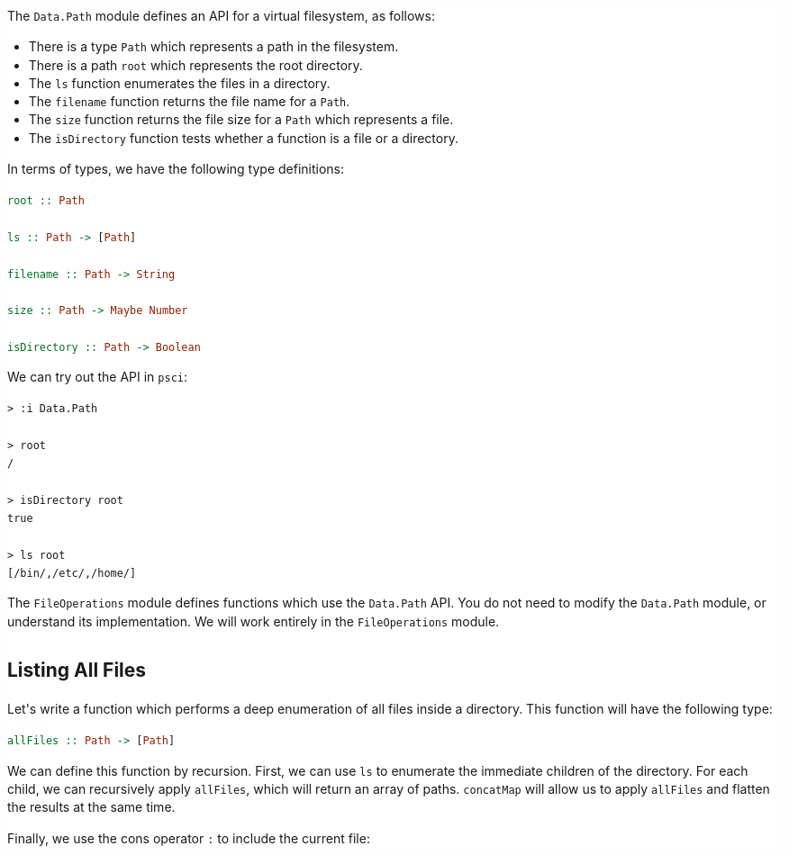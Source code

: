 The `Data.Path` module defines an API for a virtual filesystem, as follows:

- There is a type `Path` which represents a path in the filesystem.
- There is a path `root` which represents the root directory.
- The `ls` function enumerates the files in a directory.
- The `filename` function returns the file name for a `Path`.
- The `size` function returns the file size for a `Path` which represents a file.
- The `isDirectory` function tests whether a function is a file or a directory.

In terms of types, we have the following type definitions:

```haskell
root :: Path

ls :: Path -> [Path]

filename :: Path -> String

size :: Path -> Maybe Number

isDirectory :: Path -> Boolean
```

We can try out the API in `psci`:

```text
> :i Data.Path

> root
/

> isDirectory root
true

> ls root
[/bin/,/etc/,/home/]
```

The `FileOperations` module defines functions which use the `Data.Path` API. You do not need to modify the `Data.Path` module, or understand its implementation. We will work entirely in the `FileOperations` module.

## Listing All Files

Let's write a function which performs a deep enumeration of all files inside a directory. This function will have the following type:

```haskell
allFiles :: Path -> [Path]
```

We can define this function by recursion. First, we can use `ls` to enumerate the immediate children of the directory. For each child, we can recursively apply `allFiles`, which will return an array of paths. `concatMap` will allow us to apply `allFiles` and flatten the results at the same time.

Finally, we use the cons operator `:` to include the current file:
